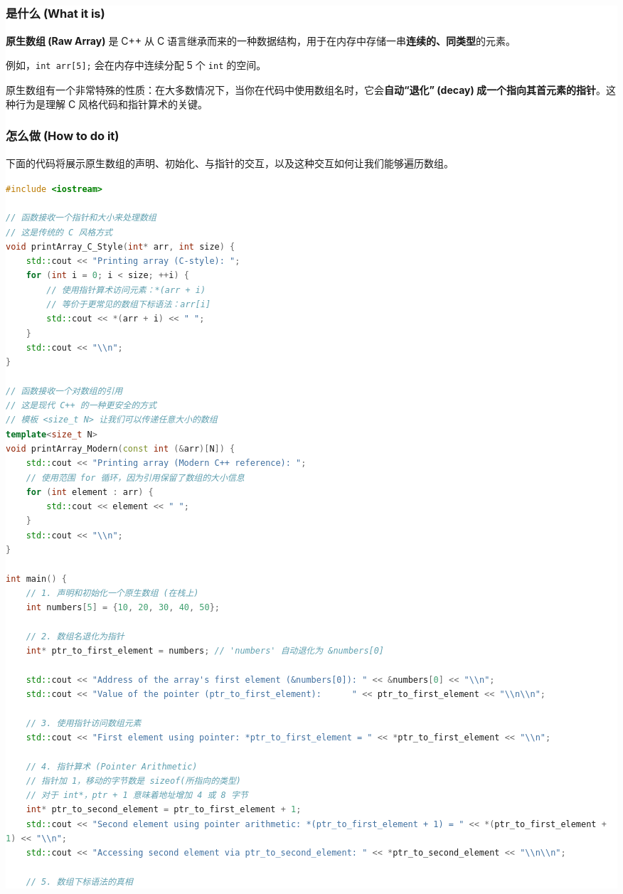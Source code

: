 ### 是什么 (What it is)

**原生数组 (Raw Array)** 是 C++ 从 C 语言继承而来的一种数据结构，用于在内存中存储一串**连续的、同类型**的元素。

例如，`int arr[5];` 会在内存中连续分配 5 个 `int` 的空间。

原生数组有一个非常特殊的性质：在大多数情况下，当你在代码中使用数组名时，它会**自动“退化” (decay) 成一个指向其首元素的指针**。这种行为是理解 C 风格代码和指针算术的关键。

### 怎么做 (How to do it)

下面的代码将展示原生数组的声明、初始化、与指针的交互，以及这种交互如何让我们能够遍历数组。

```cpp
#include <iostream>

// 函数接收一个指针和大小来处理数组
// 这是传统的 C 风格方式
void printArray_C_Style(int* arr, int size) {
    std::cout << "Printing array (C-style): ";
    for (int i = 0; i < size; ++i) {
        // 使用指针算术访问元素：*(arr + i)
        // 等价于更常见的数组下标语法：arr[i]
        std::cout << *(arr + i) << " ";
    }
    std::cout << "\\n";
}

// 函数接收一个对数组的引用
// 这是现代 C++ 的一种更安全的方式
// 模板 <size_t N> 让我们可以传递任意大小的数组
template<size_t N>
void printArray_Modern(const int (&arr)[N]) {
    std::cout << "Printing array (Modern C++ reference): ";
    // 使用范围 for 循环，因为引用保留了数组的大小信息
    for (int element : arr) {
        std::cout << element << " ";
    }
    std::cout << "\\n";
}

int main() {
    // 1. 声明和初始化一个原生数组 (在栈上)
    int numbers[5] = {10, 20, 30, 40, 50};

    // 2. 数组名退化为指针
    int* ptr_to_first_element = numbers; // 'numbers' 自动退化为 &numbers[0]

    std::cout << "Address of the array's first element (&numbers[0]): " << &numbers[0] << "\\n";
    std::cout << "Value of the pointer (ptr_to_first_element):      " << ptr_to_first_element << "\\n\\n";

    // 3. 使用指针访问数组元素
    std::cout << "First element using pointer: *ptr_to_first_element = " << *ptr_to_first_element << "\\n";

    // 4. 指针算术 (Pointer Arithmetic)
    // 指针加 1，移动的字节数是 sizeof(所指向的类型)
    // 对于 int*，ptr + 1 意味着地址增加 4 或 8 字节
    int* ptr_to_second_element = ptr_to_first_element + 1;
    std::cout << "Second element using pointer arithmetic: *(ptr_to_first_element + 1) = " << *(ptr_to_first_element + 1) << "\\n";
    std::cout << "Accessing second element via ptr_to_second_element: " << *ptr_to_second_element << "\\n\\n";

    // 5. 数组下标语法的真相
```